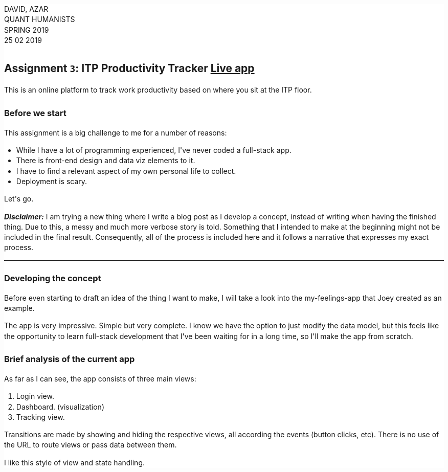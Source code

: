 DAVID, AZAR <br>
QUANT HUMANISTS <br>
SPRING 2019 <br> 
25 02 2019

## Assignment `3`: ITP Productivity Tracker [Live app](https://itp-productivity-tracker.herokuapp.com/)
 

This is an online platform to track work productivity based on where you sit at the ITP floor.


### Before we start

This assignment is a big challenge to me for a number of reasons:

* While I have a lot of programming experienced, I've never coded a full-stack app.
* There is front-end design and data viz elements to it.
* I have to find a relevant aspect of my own personal life to collect.
* Deployment is scary.


Let's go.


__*Disclaimer:*__ I am trying a new thing where I write a blog post as I develop a concept, instead of writing when having the finished thing. Due to this, a messy and much more verbose story is told. Something that I intended to make at the beginning might not be included in the final result. Consequently, all of the process is included here and it follows a narrative that expresses my exact process. 


---

### Developing the concept

Before even starting to draft an idea of the thing I want to make, I will take a look into the my-feelings-app that Joey created as an example.

The app is very impressive. Simple but very complete. I know we have the option to just modify the data model, but this feels like the opportunity to learn full-stack development that I've been waiting for in a long time, so I'll make the app from scratch.


### Brief analysis of the current app

As far as I can see, the app consists of three main views:

1. Login view.
2. Dashboard. (visualization)
3. Tracking view.

Transitions are made by showing and hiding the respective views, all according the events (button clicks, etc). There is no use of the URL to route views or pass data between them.

I like this style of view and state handling.

